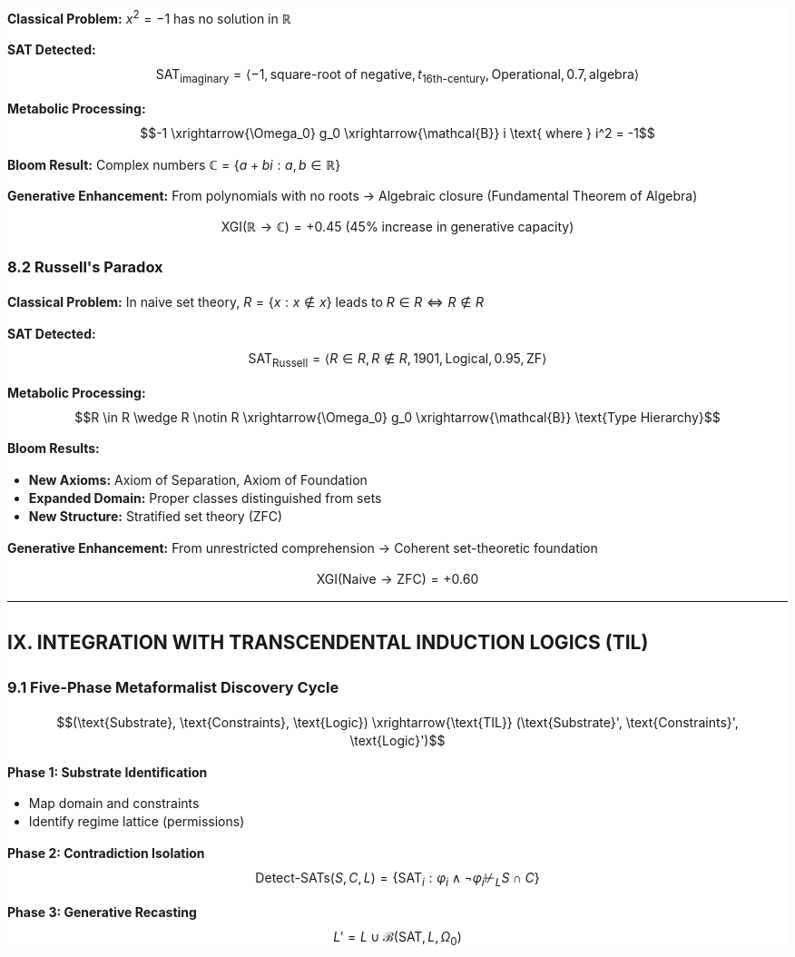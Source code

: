 **Classical Problem:** $x^2 = -1$ has no solution in $\mathbb{R}$

**SAT Detected:**
$$\text{SAT}_{\text{imaginary}} = \langle -1, \text{square-root of negative}, t_{\text{16th-century}}, \text{Operational}, 0.7, \text{algebra} \rangle$$

**Metabolic Processing:**
$$-1 \xrightarrow{\Omega_0} g_0 \xrightarrow{\mathcal{B}} i \text{ where } i^2 = -1$$

**Bloom Result:** Complex numbers $\mathbb{C} = \{a + bi : a, b \in \mathbb{R}\}$

**Generative Enhancement:** From polynomials with no roots → Algebraic closure (Fundamental Theorem of Algebra)

$$\text{XGI}(\mathbb{R} \to \mathbb{C}) = +0.45 \text{ (45% increase in generative capacity)}$$

### 8.2 Russell's Paradox

**Classical Problem:** In naive set theory, $R = \{x : x \notin x\}$ leads to $R \in R \iff R \notin R$

**SAT Detected:**
$$\text{SAT}_{\text{Russell}} = \langle R \in R, R \notin R, 1901, \text{Logical}, 0.95, \text{ZF} \rangle$$

**Metabolic Processing:**
$$R \in R \wedge R \notin R \xrightarrow{\Omega_0} g_0 \xrightarrow{\mathcal{B}} \text{Type Hierarchy}$$

**Bloom Results:**
- **New Axioms:** Axiom of Separation, Axiom of Foundation
- **Expanded Domain:** Proper classes distinguished from sets
- **New Structure:** Stratified set theory (ZFC)

**Generative Enhancement:** From unrestricted comprehension → Coherent set-theoretic foundation

$$\text{XGI}(\text{Naive} \to \text{ZFC}) = +0.60$$

---

## IX. INTEGRATION WITH TRANSCENDENTAL INDUCTION LOGICS (TIL)

### 9.1 Five-Phase Metaformalist Discovery Cycle

$$(\text{Substrate}, \text{Constraints}, \text{Logic}) \xrightarrow{\text{TIL}} (\text{Substrate}', \text{Constraints}', \text{Logic}')$$

**Phase 1: Substrate Identification**
- Map domain and constraints
- Identify regime lattice (permissions)

**Phase 2: Contradiction Isolation**
$$\text{Detect-SATs}(S, C, L) = \{\text{SAT}_i : \varphi_i \wedge \neg\varphi_i \nvdash_L S \cap C\}$$

**Phase 3: Generative Recasting**
$$L' = L \cup \mathcal{B}(\text{SAT}, L, \Omega_0)$$
